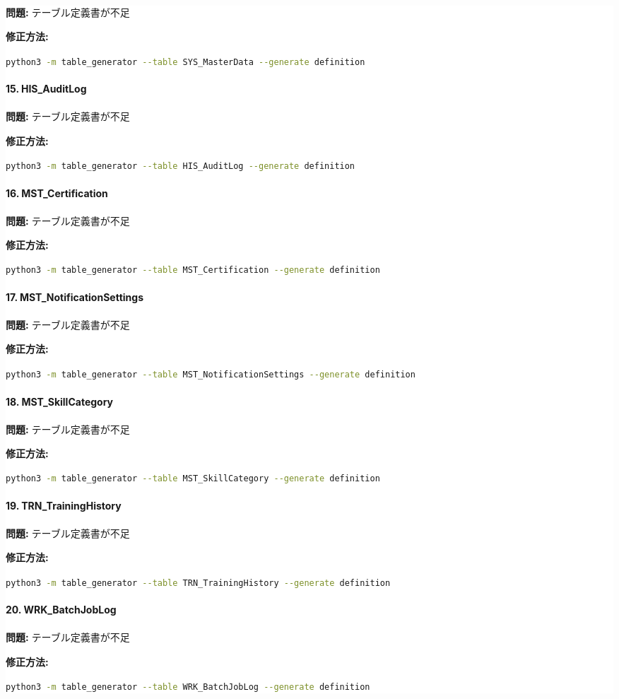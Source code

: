 **問題:** テーブル定義書が不足

**修正方法:**
```bash
python3 -m table_generator --table SYS_MasterData --generate definition
```

#### 15. HIS_AuditLog

**問題:** テーブル定義書が不足

**修正方法:**
```bash
python3 -m table_generator --table HIS_AuditLog --generate definition
```

#### 16. MST_Certification

**問題:** テーブル定義書が不足

**修正方法:**
```bash
python3 -m table_generator --table MST_Certification --generate definition
```

#### 17. MST_NotificationSettings

**問題:** テーブル定義書が不足

**修正方法:**
```bash
python3 -m table_generator --table MST_NotificationSettings --generate definition
```

#### 18. MST_SkillCategory

**問題:** テーブル定義書が不足

**修正方法:**
```bash
python3 -m table_generator --table MST_SkillCategory --generate definition
```

#### 19. TRN_TrainingHistory

**問題:** テーブル定義書が不足

**修正方法:**
```bash
python3 -m table_generator --table TRN_TrainingHistory --generate definition
```

#### 20. WRK_BatchJobLog

**問題:** テーブル定義書が不足

**修正方法:**
```bash
python3 -m table_generator --table WRK_BatchJobLog --generate definition
```
